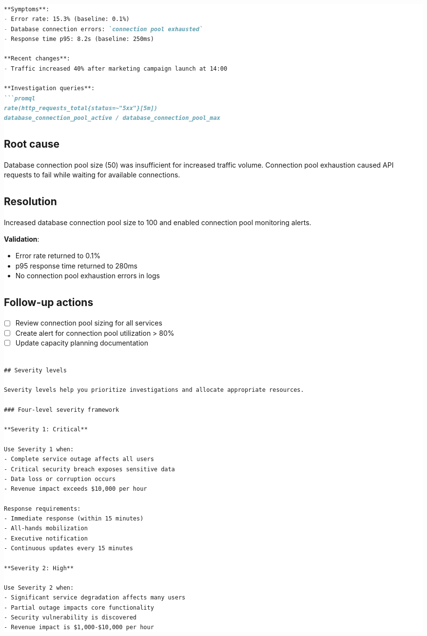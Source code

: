 ```markdown
**Symptoms**:
- Error rate: 15.3% (baseline: 0.1%)
- Database connection errors: `connection pool exhausted`
- Response time p95: 8.2s (baseline: 250ms)

**Recent changes**:
- Traffic increased 40% after marketing campaign launch at 14:00

**Investigation queries**:
```promql
rate(http_requests_total{status=~"5xx"}[5m])
database_connection_pool_active / database_connection_pool_max
```

## Root cause

Database connection pool size (50) was insufficient for increased traffic volume.
Connection pool exhaustion caused API requests to fail while waiting for available connections.

## Resolution

Increased database connection pool size to 100 and enabled connection pool monitoring alerts.

**Validation**:
- Error rate returned to 0.1%
- p95 response time returned to 280ms
- No connection pool exhaustion errors in logs

## Follow-up actions

- [ ] Review connection pool sizing for all services
- [ ] Create alert for connection pool utilization > 80%
- [ ] Update capacity planning documentation
```

## Severity levels

Severity levels help you prioritize investigations and allocate appropriate resources.

### Four-level severity framework

**Severity 1: Critical**

Use Severity 1 when:
- Complete service outage affects all users
- Critical security breach exposes sensitive data
- Data loss or corruption occurs
- Revenue impact exceeds $10,000 per hour

Response requirements:
- Immediate response (within 15 minutes)
- All-hands mobilization
- Executive notification
- Continuous updates every 15 minutes

**Severity 2: High**

Use Severity 2 when:
- Significant service degradation affects many users
- Partial outage impacts core functionality
- Security vulnerability is discovered
- Revenue impact is $1,000-$10,000 per hour

```